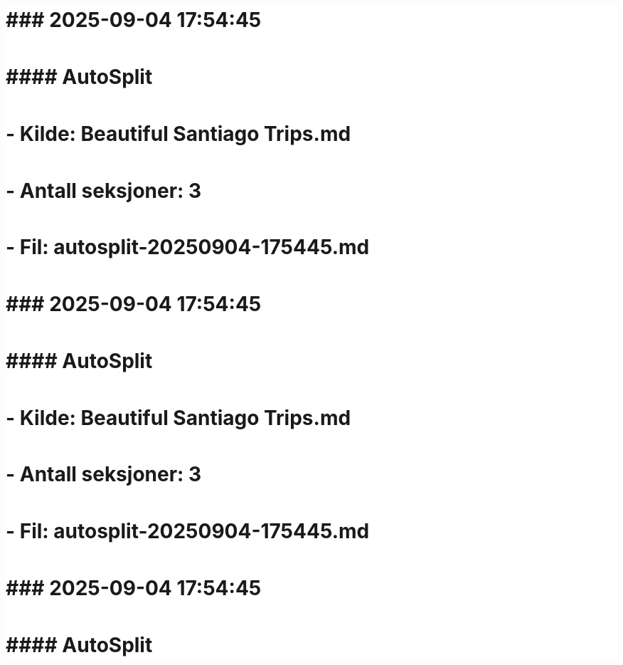 #

# \### 2025-09-04 17:54:45

# \#### AutoSplit

# \- Kilde: Beautiful Santiago Trips.md

# \- Antall seksjoner: 3

# \- Fil: autosplit-20250904-175445.md

#

#

#

#

# \### 2025-09-04 17:54:45

# \#### AutoSplit

# \- Kilde: Beautiful Santiago Trips.md

# \- Antall seksjoner: 3

# \- Fil: autosplit-20250904-175445.md

#

#

#

#

# \### 2025-09-04 17:54:45

# \#### AutoSplit
